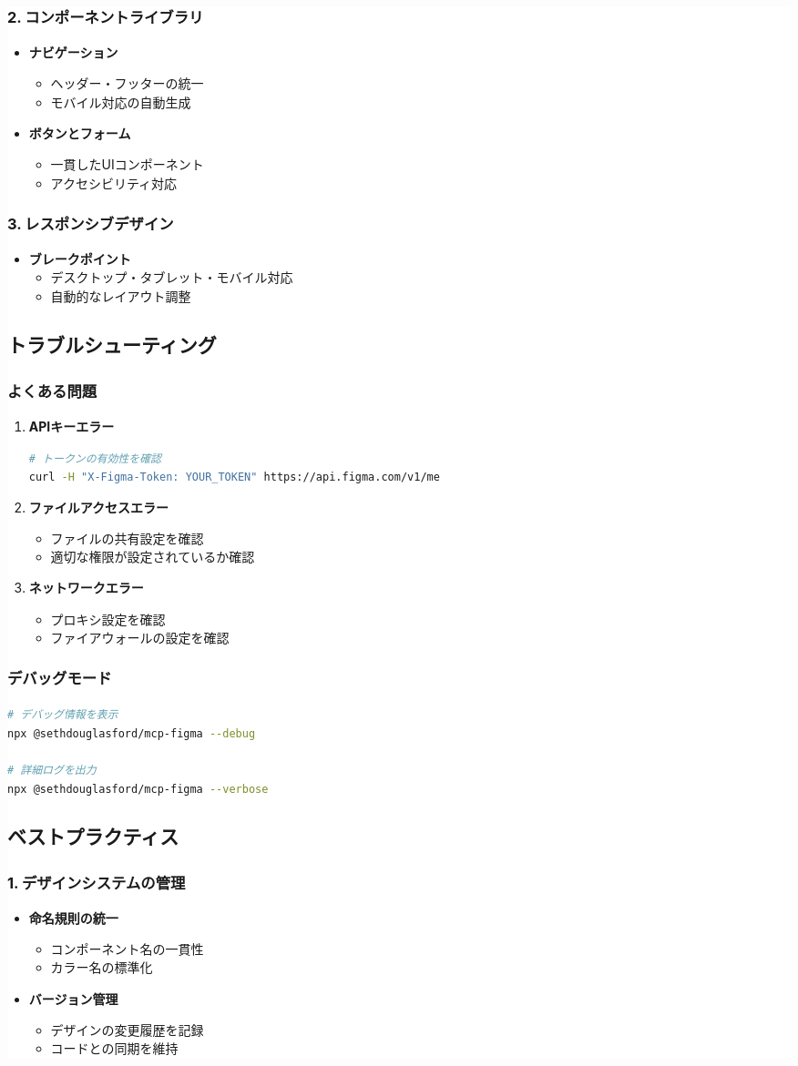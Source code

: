 ### 2. コンポーネントライブラリ

- **ナビゲーション**
  - ヘッダー・フッターの統一
  - モバイル対応の自動生成

- **ボタンとフォーム**
  - 一貫したUIコンポーネント
  - アクセシビリティ対応

### 3. レスポンシブデザイン

- **ブレークポイント**
  - デスクトップ・タブレット・モバイル対応
  - 自動的なレイアウト調整

## トラブルシューティング

### よくある問題

1. **APIキーエラー**
   ```bash
   # トークンの有効性を確認
   curl -H "X-Figma-Token: YOUR_TOKEN" https://api.figma.com/v1/me
   ```

2. **ファイルアクセスエラー**
   - ファイルの共有設定を確認
   - 適切な権限が設定されているか確認

3. **ネットワークエラー**
   - プロキシ設定を確認
   - ファイアウォールの設定を確認

### デバッグモード

```bash
# デバッグ情報を表示
npx @sethdouglasford/mcp-figma --debug

# 詳細ログを出力
npx @sethdouglasford/mcp-figma --verbose
```

## ベストプラクティス

### 1. デザインシステムの管理

- **命名規則の統一**
  - コンポーネント名の一貫性
  - カラー名の標準化

- **バージョン管理**
  - デザインの変更履歴を記録
  - コードとの同期を維持
